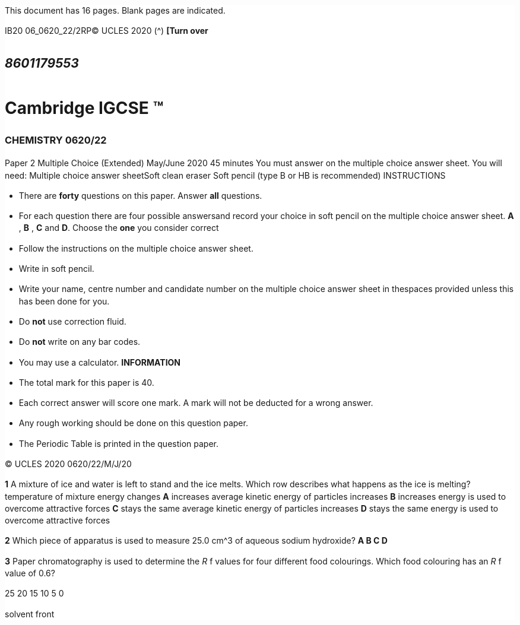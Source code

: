  This document has 16 pages. Blank pages are indicated. 

IB20 06_0620_22/2RP© UCLES 2020 (^) **[Turn over** 

## *8601179553* 

# Cambridge IGCSE ™ 

### CHEMISTRY 0620/22 

 Paper 2 Multiple Choice (Extended) May/June 2020 45 minutes You must answer on the multiple choice answer sheet. You will need: Multiple choice answer sheetSoft clean eraser Soft pencil (type B or HB is recommended) INSTRUCTIONS 

- There are **forty** questions on this paper. Answer **all** questions. 

- For each question there are four possible answersand record your choice in soft pencil on the multiple choice answer sheet. **A** , **B** , **C** and **D**. Choose the **one** you consider correct 

- Follow the instructions on the multiple choice answer sheet. 

- Write in soft pencil. 

- Write your name, centre number and candidate number on the multiple choice answer sheet in thespaces provided unless this has been done for you. 

- Do **not** use correction fluid. 

- Do **not** write on any bar codes. 

- You may use a calculator. **INFORMATION** 

- The total mark for this paper is 40. 

- Each correct answer will score one mark. A mark will not be deducted for a wrong answer. 

- Any rough working should be done on this question paper. 

- The Periodic Table is printed in the question paper. 


© UCLES 2020 0620/22/M/J/20 

**1** A mixture of ice and water is left to stand and the ice melts. Which row describes what happens as the ice is melting? temperature of mixture energy changes **A** increases average kinetic energy of particles increases **B** increases energy is used to overcome attractive forces **C** stays the same average kinetic energy of particles increases **D** stays the same energy is used to overcome attractive forces 

**2** Which piece of apparatus is used to measure 25.0 cm^3 of aqueous sodium hydroxide? **A B C D** 

**3** Paper chromatography is used to determine the _R_ f values for four different food colourings. Which food colouring has an _R_ f value of 0.6? 

 25 20 15 10 5 0 

 solvent front 

